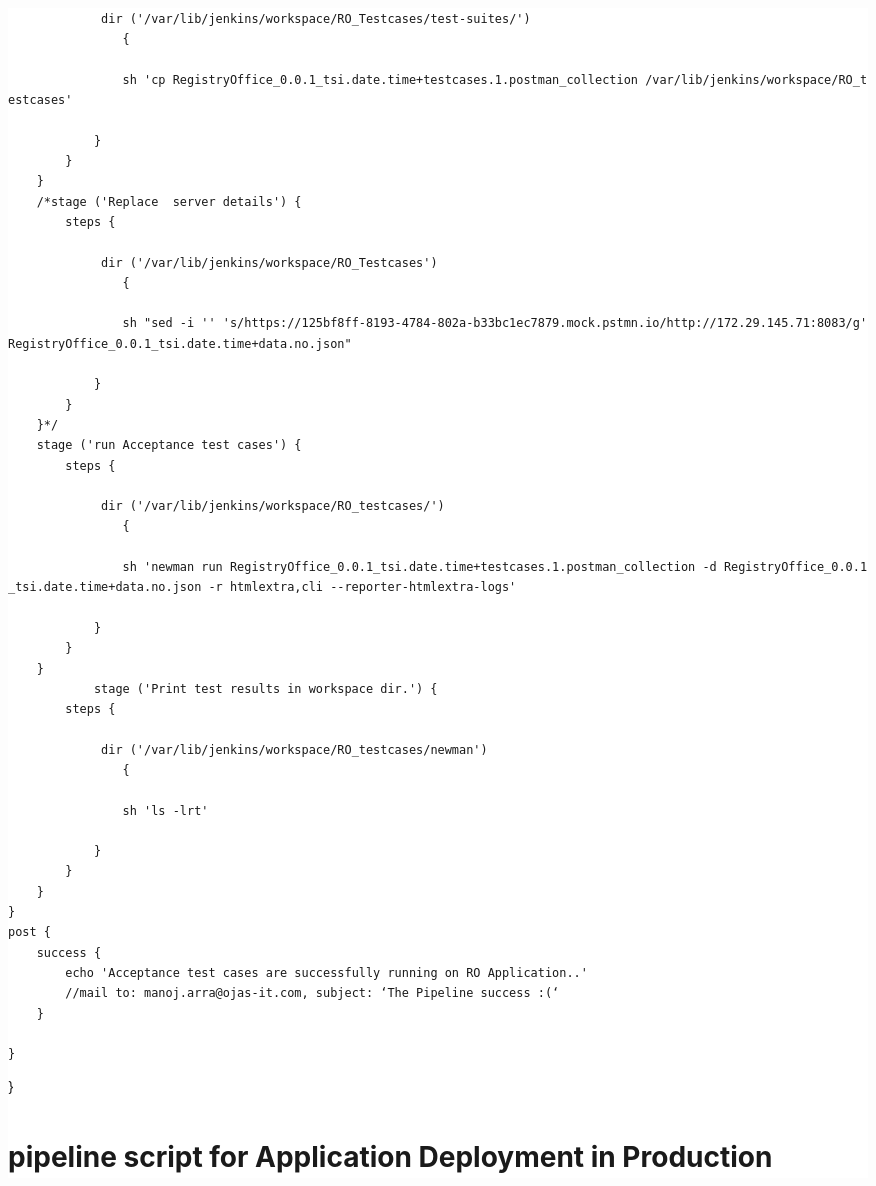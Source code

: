                  dir ('/var/lib/jenkins/workspace/RO_Testcases/test-suites/')
                    {
                    
                    sh 'cp RegistryOffice_0.0.1_tsi.date.time+testcases.1.postman_collection /var/lib/jenkins/workspace/RO_testcases'
                    
                }
            }
        }
        /*stage ('Replace  server details') {
            steps {

                 dir ('/var/lib/jenkins/workspace/RO_Testcases')
                    {
                    
                    sh "sed -i '' 's/https://125bf8ff-8193-4784-802a-b33bc1ec7879.mock.pstmn.io/http://172.29.145.71:8083/g' RegistryOffice_0.0.1_tsi.date.time+data.no.json"
                    
                }
            }
        }*/
        stage ('run Acceptance test cases') {
            steps {

                 dir ('/var/lib/jenkins/workspace/RO_testcases/')
                    {
                    
                    sh 'newman run RegistryOffice_0.0.1_tsi.date.time+testcases.1.postman_collection -d RegistryOffice_0.0.1_tsi.date.time+data.no.json -r htmlextra,cli --reporter-htmlextra-logs'

                }
            }
        }  
                stage ('Print test results in workspace dir.') {
            steps {

                 dir ('/var/lib/jenkins/workspace/RO_testcases/newman')
                    {
                    
                    sh 'ls -lrt'

                }
            }
        }  
    }
    post {
        success {
            echo 'Acceptance test cases are successfully running on RO Application..'
            //mail to: manoj.arra@ojas-it.com, subject: ‘The Pipeline success :(‘
        }
    
    }
}

# pipeline script for Application Deployment in Production
